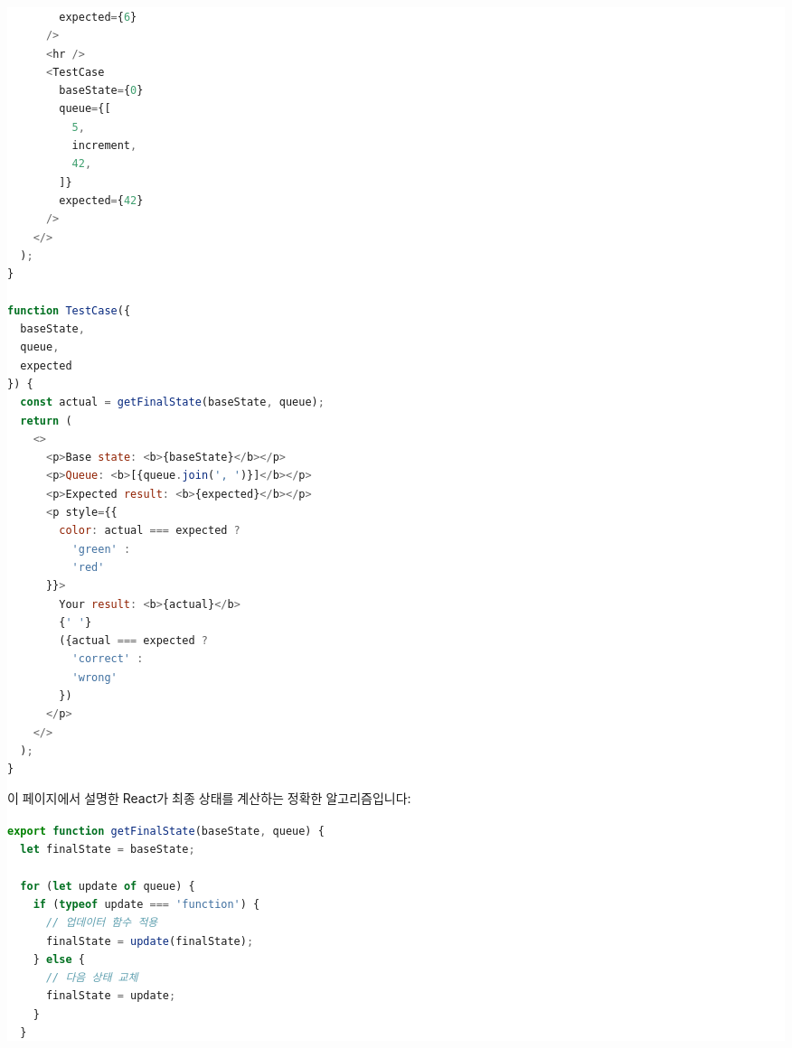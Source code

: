 ```js src/App.js
        expected={6}
      />
      <hr />
      <TestCase
        baseState={0}
        queue={[
          5,
          increment,
          42,
        ]}
        expected={42}
      />
    </>
  );
}

function TestCase({
  baseState,
  queue,
  expected
}) {
  const actual = getFinalState(baseState, queue);
  return (
    <>
      <p>Base state: <b>{baseState}</b></p>
      <p>Queue: <b>[{queue.join(', ')}]</b></p>
      <p>Expected result: <b>{expected}</b></p>
      <p style={{
        color: actual === expected ?
          'green' :
          'red'
      }}>
        Your result: <b>{actual}</b>
        {' '}
        ({actual === expected ?
          'correct' :
          'wrong'
        })
      </p>
    </>
  );
}
```

</Sandpack>

<Solution>

이 페이지에서 설명한 React가 최종 상태를 계산하는 정확한 알고리즘입니다:

<Sandpack>

```js src/processQueue.js active
export function getFinalState(baseState, queue) {
  let finalState = baseState;

  for (let update of queue) {
    if (typeof update === 'function') {
      // 업데이터 함수 적용
      finalState = update(finalState);
    } else {
      // 다음 상태 교체
      finalState = update;
    }
  }
```